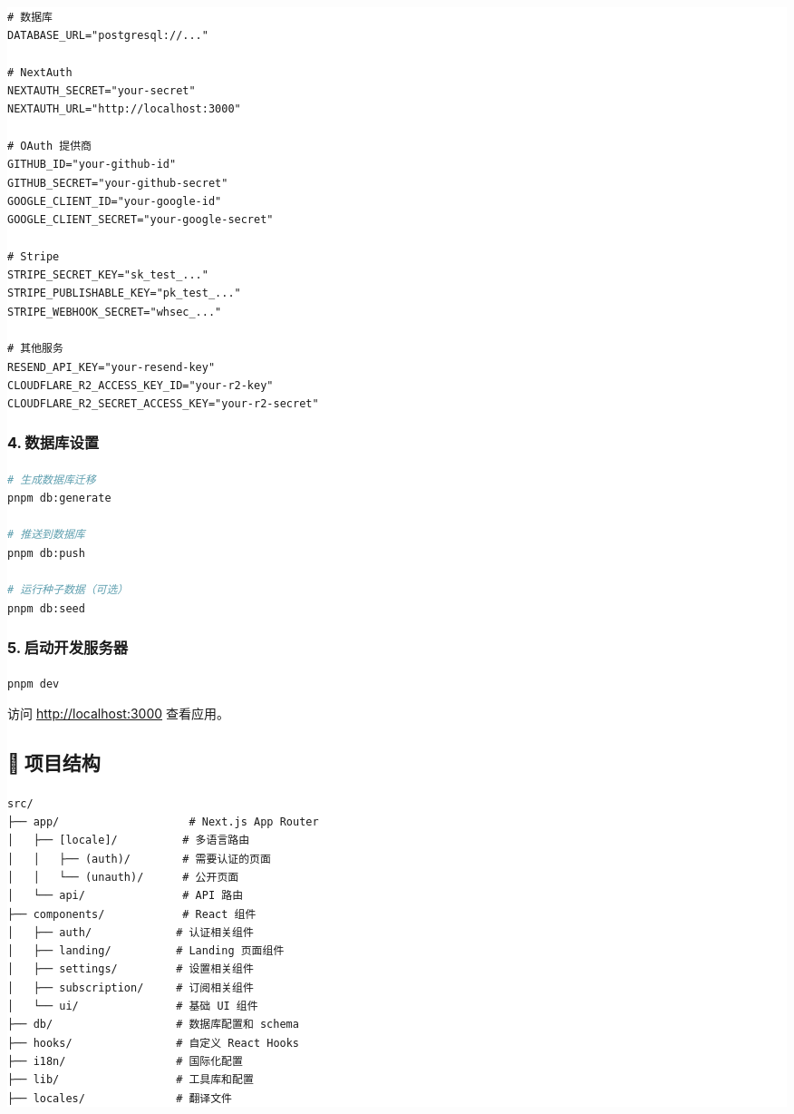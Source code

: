 ```env
# 数据库
DATABASE_URL="postgresql://..."

# NextAuth
NEXTAUTH_SECRET="your-secret"
NEXTAUTH_URL="http://localhost:3000"

# OAuth 提供商
GITHUB_ID="your-github-id"
GITHUB_SECRET="your-github-secret"
GOOGLE_CLIENT_ID="your-google-id"
GOOGLE_CLIENT_SECRET="your-google-secret"

# Stripe
STRIPE_SECRET_KEY="sk_test_..."
STRIPE_PUBLISHABLE_KEY="pk_test_..."
STRIPE_WEBHOOK_SECRET="whsec_..."

# 其他服务
RESEND_API_KEY="your-resend-key"
CLOUDFLARE_R2_ACCESS_KEY_ID="your-r2-key"
CLOUDFLARE_R2_SECRET_ACCESS_KEY="your-r2-secret"
```

### 4. 数据库设置

```bash
# 生成数据库迁移
pnpm db:generate

# 推送到数据库
pnpm db:push

# 运行种子数据（可选）
pnpm db:seed
```

### 5. 启动开发服务器

```bash
pnpm dev
```

访问 [http://localhost:3000](http://localhost:3000) 查看应用。

## 📁 项目结构

```
src/
├── app/                    # Next.js App Router
│   ├── [locale]/          # 多语言路由
│   │   ├── (auth)/        # 需要认证的页面
│   │   └── (unauth)/      # 公开页面
│   └── api/               # API 路由
├── components/            # React 组件
│   ├── auth/             # 认证相关组件
│   ├── landing/          # Landing 页面组件
│   ├── settings/         # 设置相关组件
│   ├── subscription/     # 订阅相关组件
│   └── ui/               # 基础 UI 组件
├── db/                   # 数据库配置和 schema
├── hooks/                # 自定义 React Hooks
├── i18n/                 # 国际化配置
├── lib/                  # 工具库和配置
├── locales/              # 翻译文件
```